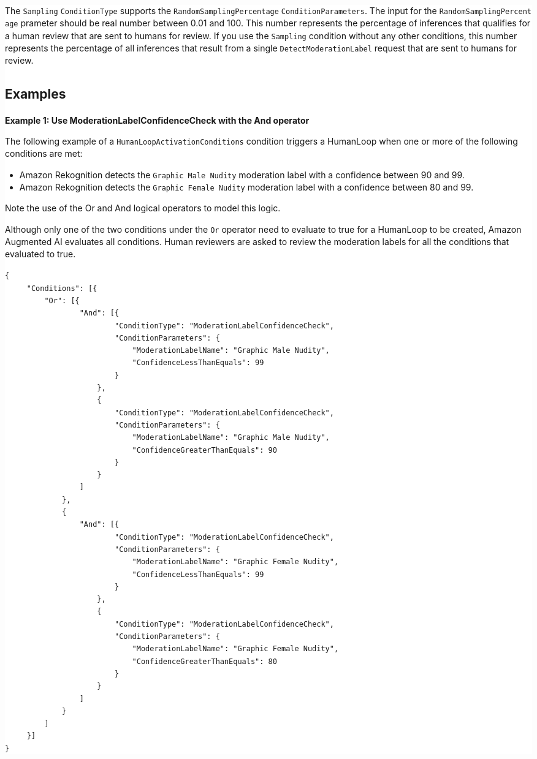 The `Sampling` `ConditionType` supports the `RandomSamplingPercentage` `ConditionParameters`\. The input for the `RandomSamplingPercentage` prameter should be real number between 0\.01 and 100\. This number represents the percentage of inferences that qualifies for a human review that are sent to humans for review\. If you use the `Sampling` condition without any other conditions, this number represents the percentage of all inferences that result from a single `DetectModerationLabel` request that are sent to humans for review\.

## Examples<a name="a2i-json-rek-activation-condition-examples"></a>

**Example 1: Use ModerationLabelConfidenceCheck with the And operator**

The following example of a `HumanLoopActivationConditions` condition triggers a HumanLoop when one or more of the following conditions are met:
+ Amazon Rekognition detects the `Graphic Male Nudity` moderation label with a confidence between 90 and 99\.
+ Amazon Rekognition detects the `Graphic Female Nudity` moderation label with a confidence between 80 and 99\.

Note the use of the Or and And logical operators to model this logic\.

Although only one of the two conditions under the `Or` operator need to evaluate to true for a HumanLoop to be created, Amazon Augmented AI evaluates all conditions\. Human reviewers are asked to review the moderation labels for all the conditions that evaluated to true\.

```
{
     "Conditions": [{
         "Or": [{
                 "And": [{
                         "ConditionType": "ModerationLabelConfidenceCheck",
                         "ConditionParameters": {
                             "ModerationLabelName": "Graphic Male Nudity",
                             "ConfidenceLessThanEquals": 99
                         }
                     },
                     {
                         "ConditionType": "ModerationLabelConfidenceCheck",
                         "ConditionParameters": {
                             "ModerationLabelName": "Graphic Male Nudity",
                             "ConfidenceGreaterThanEquals": 90
                         }
                     }
                 ]
             },
             {
                 "And": [{
                         "ConditionType": "ModerationLabelConfidenceCheck",
                         "ConditionParameters": {
                             "ModerationLabelName": "Graphic Female Nudity",
                             "ConfidenceLessThanEquals": 99
                         }
                     },
                     {
                         "ConditionType": "ModerationLabelConfidenceCheck",
                         "ConditionParameters": {
                             "ModerationLabelName": "Graphic Female Nudity",
                             "ConfidenceGreaterThanEquals": 80
                         }
                     }
                 ]
             }
         ]
     }]
}
```